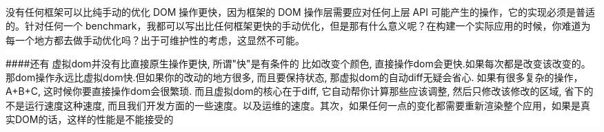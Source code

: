 没有任何框架可以比纯手动的优化 DOM 操作更快，因为框架的 DOM 操作层需要应对任何上层 API 可能产生的操作，它的实现必须是普适的。针对任何一个 benchmark，我都可以写出比任何框架更快的手动优化，但是那有什么意义呢？在构建一个实际应用的时候，你难道为每一个地方都去做手动优化吗？出于可维护性的考虑，这显然不可能。


####还有
虚拟dom并没有比直接原生操作更快, 所谓"快"是有条件的
比如改变个颜色, 直接操作dom会更快.如果每次都是改变该改变的。那dom操作永远比虚拟dom快.但如果你的改动的地方很多, 而且要保持状态, 那虚拟dom的自动diff无疑会省心.
如果有很多复杂的操作，A+B+C, 这时候你要直接操作dom会很繁琐.
而且虚拟dom的核心在于diff, 它自动帮你计算那些应该调整, 然后只修改该修改的区域, 省下的不是运行速度这种速度, 而且我们开发方面的一些速度。以及运维的速度。其次，如果任何一点的变化都需要重新渲染整个应用，如果是真实DOM的话，这样的性能是不能接受的
